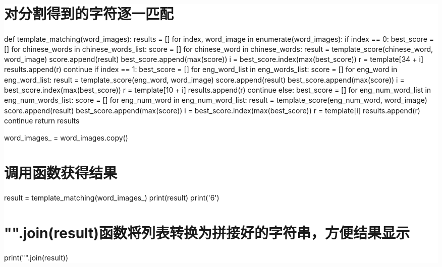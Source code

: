 # 对分割得到的字符逐一匹配
def template_matching(word_images):
    results = []
    for index, word_image in enumerate(word_images):
        if index == 0:
            best_score = []
            for chinese_words in chinese_words_list:
                score = []
                for chinese_word in chinese_words:
                    result = template_score(chinese_word, word_image)
                    score.append(result)
                best_score.append(max(score))
            i = best_score.index(max(best_score))
            r = template[34 + i]
            results.append(r)
            continue
        if index == 1:
            best_score = []
            for eng_word_list in eng_words_list:
                score = []
                for eng_word in eng_word_list:
                    result = template_score(eng_word, word_image)
                    score.append(result)
                best_score.append(max(score))
            i = best_score.index(max(best_score))
            r = template[10 + i]
            results.append(r)
            continue
        else:
            best_score = []
            for eng_num_word_list in eng_num_words_list:
                score = []
                for eng_num_word in eng_num_word_list:
                    result = template_score(eng_num_word, word_image)
                    score.append(result)
                best_score.append(max(score))
            i = best_score.index(max(best_score))
            r = template[i]
            results.append(r)
            continue
    return results


word_images_ = word_images.copy()
# 调用函数获得结果
result = template_matching(word_images_)
print(result)
print('6')
# "".join(result)函数将列表转换为拼接好的字符串，方便结果显示
print("".join(result))
